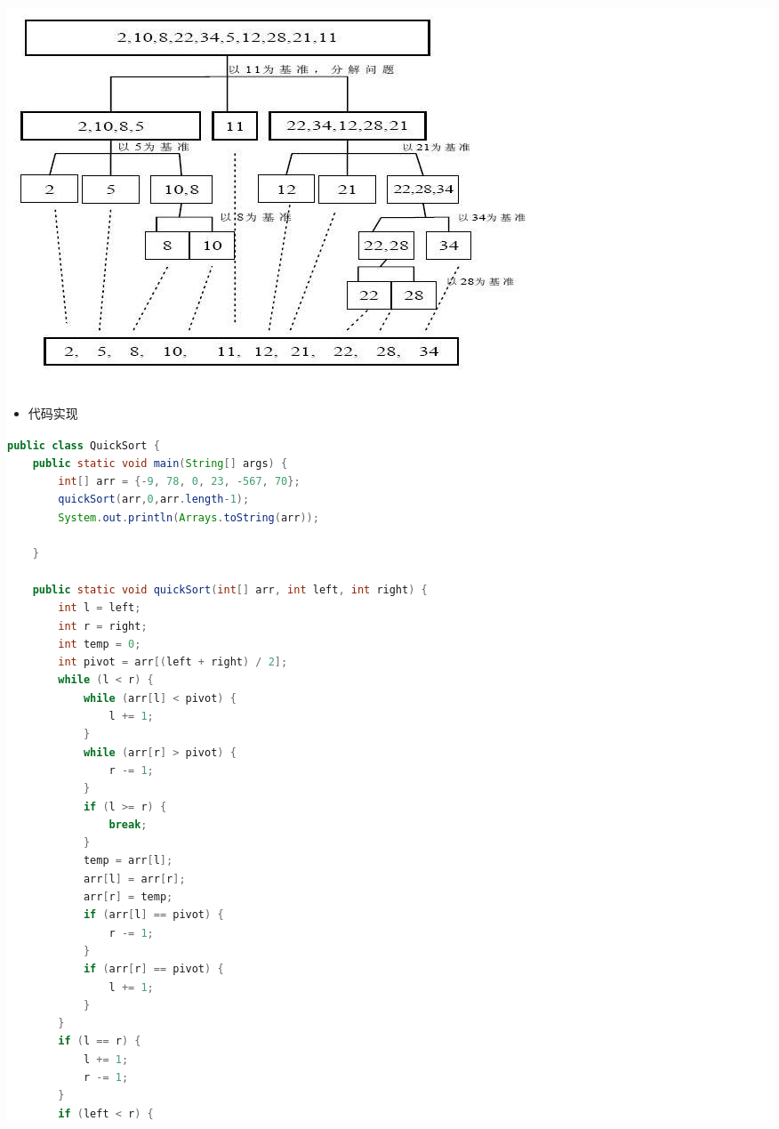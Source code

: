 ![图片](./%E9%80%92%E5%BD%92/%E5%9B%BE%E7%89%873.png)

- 代码实现

```java
public class QuickSort {
    public static void main(String[] args) {
        int[] arr = {-9, 78, 0, 23, -567, 70};
        quickSort(arr,0,arr.length-1);
        System.out.println(Arrays.toString(arr));

    }

    public static void quickSort(int[] arr, int left, int right) {
        int l = left;
        int r = right;
        int temp = 0;
        int pivot = arr[(left + right) / 2];
        while (l < r) {
            while (arr[l] < pivot) {
                l += 1;
            }
            while (arr[r] > pivot) {
                r -= 1;
            }
            if (l >= r) {
                break;
            }
            temp = arr[l];
            arr[l] = arr[r];
            arr[r] = temp;
            if (arr[l] == pivot) {
                r -= 1;
            }
            if (arr[r] == pivot) {
                l += 1;
            }
        }
        if (l == r) {
            l += 1;
            r -= 1;
        }
        if (left < r) {
```
